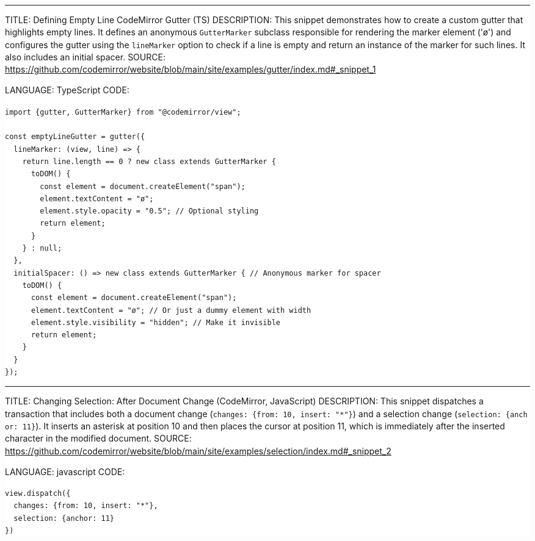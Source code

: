 ----------------------------------------

TITLE: Defining Empty Line CodeMirror Gutter (TS)
DESCRIPTION: This snippet demonstrates how to create a custom gutter that highlights empty lines. It defines an anonymous `GutterMarker` subclass responsible for rendering the marker element ('ø') and configures the gutter using the `lineMarker` option to check if a line is empty and return an instance of the marker for such lines. It also includes an initial spacer.
SOURCE: https://github.com/codemirror/website/blob/main/site/examples/gutter/index.md#_snippet_1

LANGUAGE: TypeScript
CODE:
```
import {gutter, GutterMarker} from "@codemirror/view";

const emptyLineGutter = gutter({
  lineMarker: (view, line) => {
    return line.length == 0 ? new class extends GutterMarker {
      toDOM() {
        const element = document.createElement("span");
        element.textContent = "ø";
        element.style.opacity = "0.5"; // Optional styling
        return element;
      }
    } : null;
  },
  initialSpacer: () => new class extends GutterMarker { // Anonymous marker for spacer
    toDOM() {
      const element = document.createElement("span");
      element.textContent = "ø"; // Or just a dummy element with width
      element.style.visibility = "hidden"; // Make it invisible
      return element;
    }
  }
});
```

----------------------------------------

TITLE: Changing Selection: After Document Change (CodeMirror, JavaScript)
DESCRIPTION: This snippet dispatches a transaction that includes both a document change (`changes: {from: 10, insert: "*"}`) and a selection change (`selection: {anchor: 11}`). It inserts an asterisk at position 10 and then places the cursor at position 11, which is immediately after the inserted character in the modified document.
SOURCE: https://github.com/codemirror/website/blob/main/site/examples/selection/index.md#_snippet_2

LANGUAGE: javascript
CODE:
```
view.dispatch({
  changes: {from: 10, insert: "*"},
  selection: {anchor: 11}
})
```
